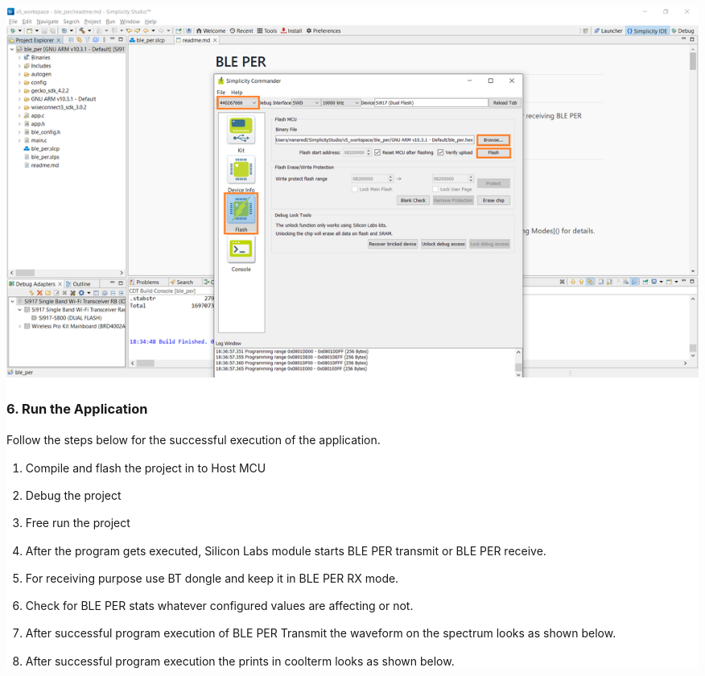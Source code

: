    ![](resources/readme/load_image2.png)

### 6. Run the Application

Follow the steps below for the successful execution of the application.

1. Compile and flash the project in to Host MCU

2. Debug the project

3. Free run the project
   
4. After the program gets executed, Silicon Labs module starts BLE PER transmit or BLE PER receive. 

5. For receiving purpose use BT dongle and keep it in BLE PER RX mode.

6. Check for BLE PER stats whatever configured values are affecting or not.

7. After successful program execution of BLE PER Transmit the waveform on the spectrum looks as shown below.  

8. After successful program execution the prints in coolterm looks as shown below.

